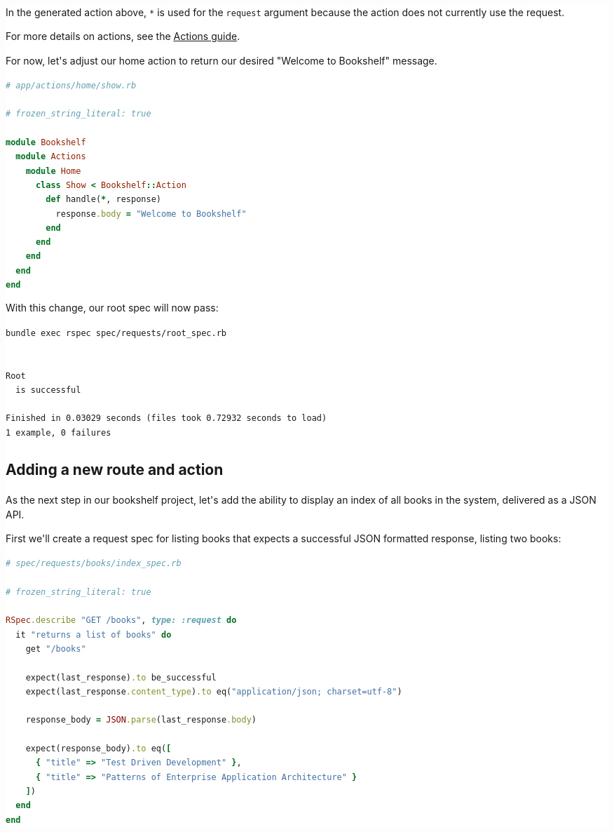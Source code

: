 In the generated action above, `*` is used for the `request` argument because the action does not currently use the request.

For more details on actions, see the [Actions guide](/v2.0/actions/overview/).

For now, let's adjust our home action to return our desired "Welcome to Bookshelf" message.

```ruby
# app/actions/home/show.rb

# frozen_string_literal: true

module Bookshelf
  module Actions
    module Home
      class Show < Bookshelf::Action
        def handle(*, response)
          response.body = "Welcome to Bookshelf"
        end
      end
    end
  end
end
```

With this change, our root spec will now pass:

```shell
bundle exec rspec spec/requests/root_spec.rb


Root
  is successful

Finished in 0.03029 seconds (files took 0.72932 seconds to load)
1 example, 0 failures
```

## Adding a new route and action

As the next step in our bookshelf project, let's add the ability to display an index of all books in the system, delivered as a JSON API.

First we'll create a request spec for listing books that expects a successful JSON formatted response, listing two books:

```ruby
# spec/requests/books/index_spec.rb

# frozen_string_literal: true

RSpec.describe "GET /books", type: :request do
  it "returns a list of books" do
    get "/books"

    expect(last_response).to be_successful
    expect(last_response.content_type).to eq("application/json; charset=utf-8")

    response_body = JSON.parse(last_response.body)

    expect(response_body).to eq([
      { "title" => "Test Driven Development" },
      { "title" => "Patterns of Enterprise Application Architecture" }
    ])
  end
end
```
